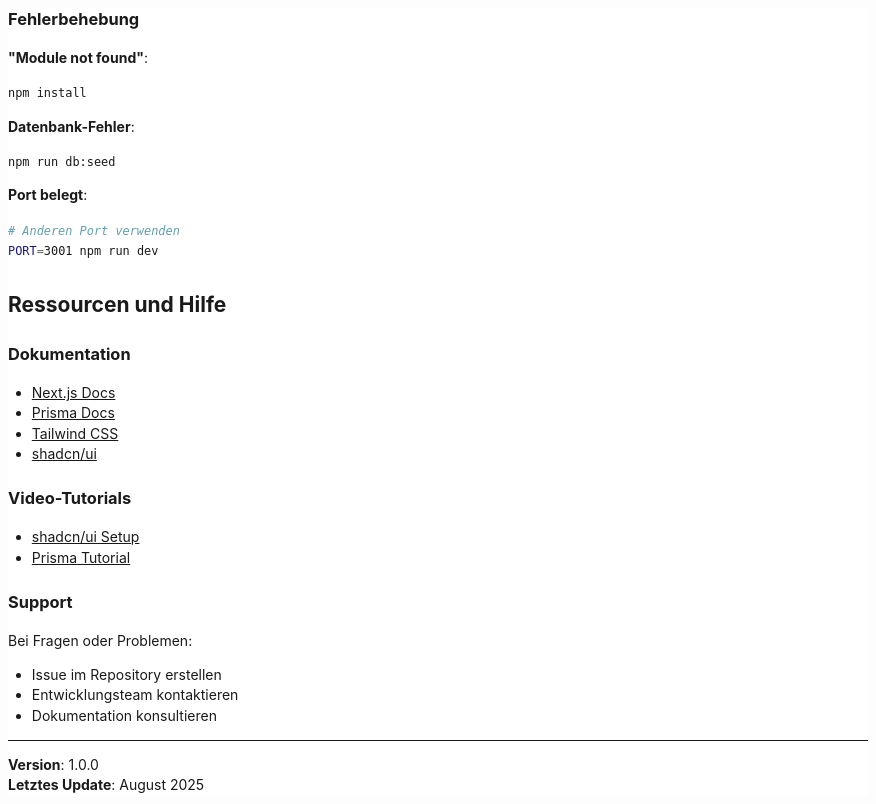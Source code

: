 ### Fehlerbehebung

**"Module not found"**:
```bash
npm install
```

**Datenbank-Fehler**:
```bash
npm run db:seed
```

**Port belegt**:
```bash
# Anderen Port verwenden
PORT=3001 npm run dev
```

## Ressourcen und Hilfe

### Dokumentation
- [Next.js Docs](https://nextjs.org/docs)
- [Prisma Docs](https://www.prisma.io/docs)
- [Tailwind CSS](https://tailwindcss.com/docs)
- [shadcn/ui](https://ui.shadcn.com/)

### Video-Tutorials
- [shadcn/ui Setup](https://www.youtube.com/watch?v=ABbww4CFQSo&t=642s)
- [Prisma Tutorial](https://www.youtube.com/watch?v=QXxy8Uv1LnQ&t=934s)

### Support
Bei Fragen oder Problemen:
- Issue im Repository erstellen
- Entwicklungsteam kontaktieren
- Dokumentation konsultieren

---

**Version**: 1.0.0  
**Letztes Update**: August 2025  